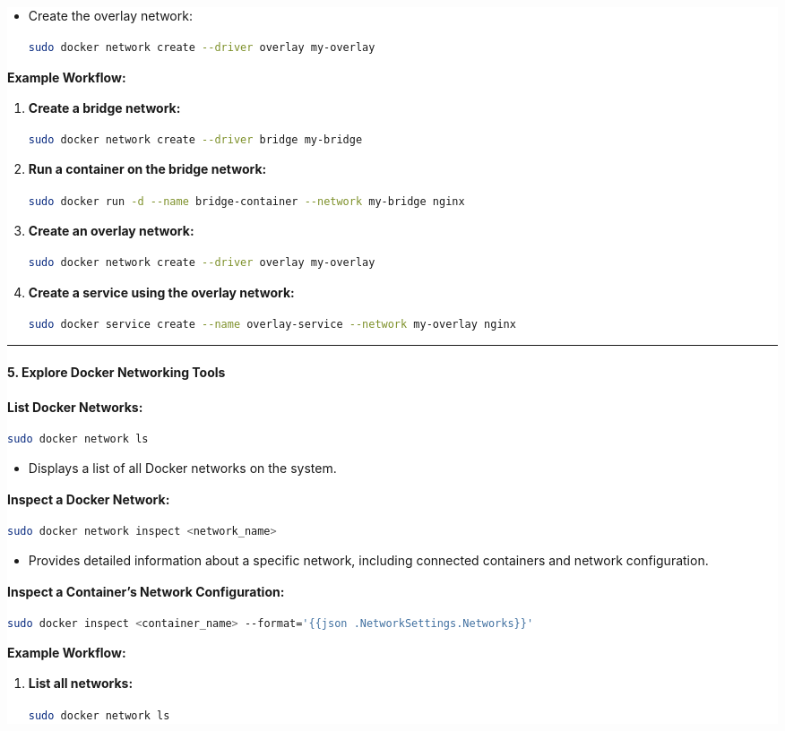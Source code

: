 - Create the overlay network:

  ```bash
  sudo docker network create --driver overlay my-overlay
  ```

**Example Workflow:**

1. **Create a bridge network:**

   ```bash
   sudo docker network create --driver bridge my-bridge
   ```

2. **Run a container on the bridge network:**

   ```bash
   sudo docker run -d --name bridge-container --network my-bridge nginx
   ```

3. **Create an overlay network:**

   ```bash
   sudo docker network create --driver overlay my-overlay
   ```

4. **Create a service using the overlay network:**

   ```bash
   sudo docker service create --name overlay-service --network my-overlay nginx
   ```

---

#### **5. Explore Docker Networking Tools**

**List Docker Networks:**

```bash
sudo docker network ls
```

- Displays a list of all Docker networks on the system.

**Inspect a Docker Network:**

```bash
sudo docker network inspect <network_name>
```

- Provides detailed information about a specific network, including connected containers and network configuration.

**Inspect a Container’s Network Configuration:**

```bash
sudo docker inspect <container_name> --format='{{json .NetworkSettings.Networks}}'
```

**Example Workflow:**

1. **List all networks:**

   ```bash
   sudo docker network ls
   ```
